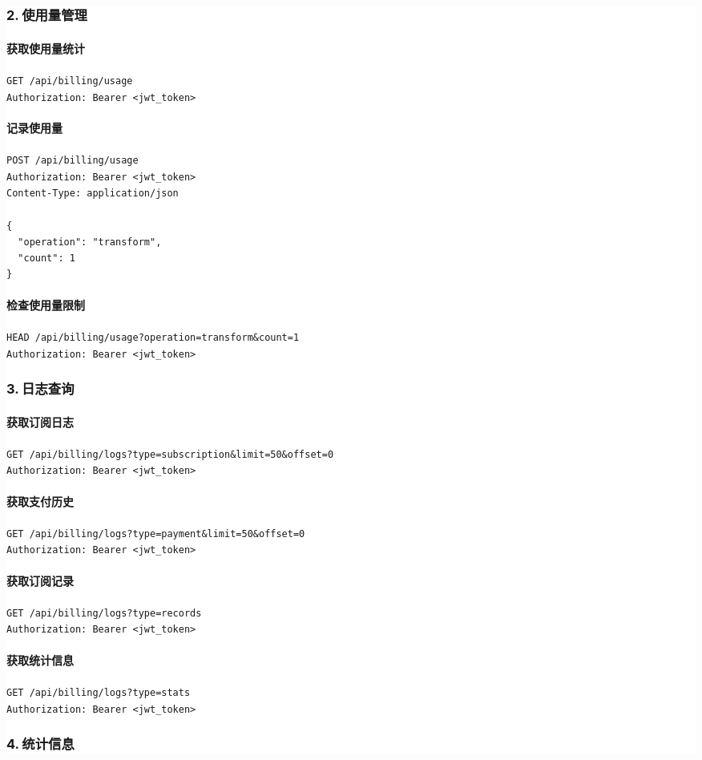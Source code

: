 ### 2. 使用量管理

#### 获取使用量统计
```http
GET /api/billing/usage
Authorization: Bearer <jwt_token>
```

#### 记录使用量
```http
POST /api/billing/usage
Authorization: Bearer <jwt_token>
Content-Type: application/json

{
  "operation": "transform",
  "count": 1
}
```

#### 检查使用量限制
```http
HEAD /api/billing/usage?operation=transform&count=1
Authorization: Bearer <jwt_token>
```

### 3. 日志查询

#### 获取订阅日志
```http
GET /api/billing/logs?type=subscription&limit=50&offset=0
Authorization: Bearer <jwt_token>
```

#### 获取支付历史
```http
GET /api/billing/logs?type=payment&limit=50&offset=0
Authorization: Bearer <jwt_token>
```

#### 获取订阅记录
```http
GET /api/billing/logs?type=records
Authorization: Bearer <jwt_token>
```

#### 获取统计信息
```http
GET /api/billing/logs?type=stats
Authorization: Bearer <jwt_token>
```

### 4. 统计信息
